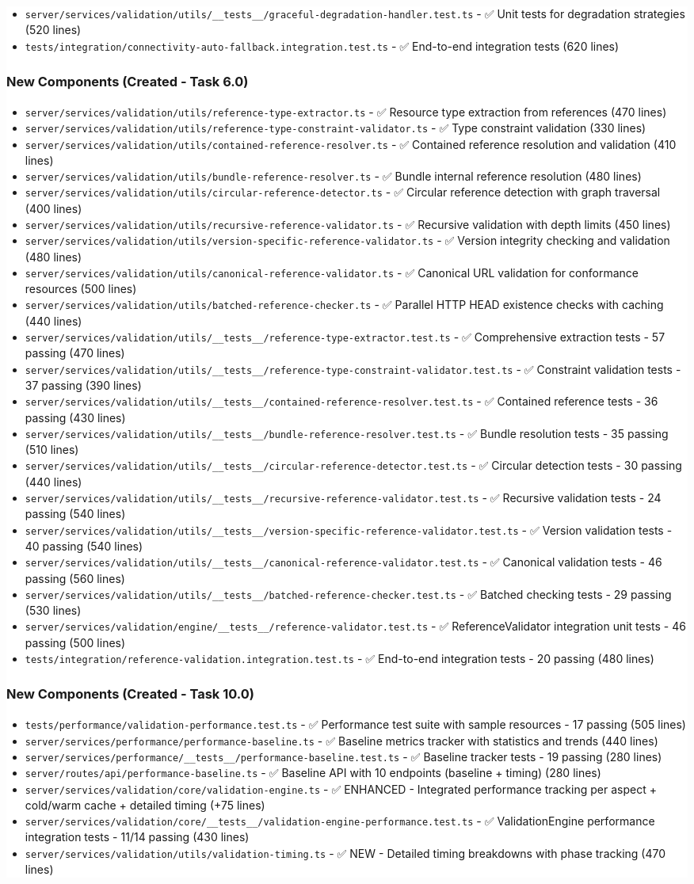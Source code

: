 - `server/services/validation/utils/__tests__/graceful-degradation-handler.test.ts` - ✅ Unit tests for degradation strategies (520 lines)
- `tests/integration/connectivity-auto-fallback.integration.test.ts` - ✅ End-to-end integration tests (620 lines)

### New Components (Created - Task 6.0)
- `server/services/validation/utils/reference-type-extractor.ts` - ✅ Resource type extraction from references (470 lines)
- `server/services/validation/utils/reference-type-constraint-validator.ts` - ✅ Type constraint validation (330 lines)
- `server/services/validation/utils/contained-reference-resolver.ts` - ✅ Contained reference resolution and validation (410 lines)
- `server/services/validation/utils/bundle-reference-resolver.ts` - ✅ Bundle internal reference resolution (480 lines)
- `server/services/validation/utils/circular-reference-detector.ts` - ✅ Circular reference detection with graph traversal (400 lines)
- `server/services/validation/utils/recursive-reference-validator.ts` - ✅ Recursive validation with depth limits (450 lines)
- `server/services/validation/utils/version-specific-reference-validator.ts` - ✅ Version integrity checking and validation (480 lines)
- `server/services/validation/utils/canonical-reference-validator.ts` - ✅ Canonical URL validation for conformance resources (500 lines)
- `server/services/validation/utils/batched-reference-checker.ts` - ✅ Parallel HTTP HEAD existence checks with caching (440 lines)
- `server/services/validation/utils/__tests__/reference-type-extractor.test.ts` - ✅ Comprehensive extraction tests - 57 passing (470 lines)
- `server/services/validation/utils/__tests__/reference-type-constraint-validator.test.ts` - ✅ Constraint validation tests - 37 passing (390 lines)
- `server/services/validation/utils/__tests__/contained-reference-resolver.test.ts` - ✅ Contained reference tests - 36 passing (430 lines)
- `server/services/validation/utils/__tests__/bundle-reference-resolver.test.ts` - ✅ Bundle resolution tests - 35 passing (510 lines)
- `server/services/validation/utils/__tests__/circular-reference-detector.test.ts` - ✅ Circular detection tests - 30 passing (440 lines)
- `server/services/validation/utils/__tests__/recursive-reference-validator.test.ts` - ✅ Recursive validation tests - 24 passing (540 lines)
- `server/services/validation/utils/__tests__/version-specific-reference-validator.test.ts` - ✅ Version validation tests - 40 passing (540 lines)
- `server/services/validation/utils/__tests__/canonical-reference-validator.test.ts` - ✅ Canonical validation tests - 46 passing (560 lines)
- `server/services/validation/utils/__tests__/batched-reference-checker.test.ts` - ✅ Batched checking tests - 29 passing (530 lines)
- `server/services/validation/engine/__tests__/reference-validator.test.ts` - ✅ ReferenceValidator integration unit tests - 46 passing (500 lines)
- `tests/integration/reference-validation.integration.test.ts` - ✅ End-to-end integration tests - 20 passing (480 lines)

### New Components (Created - Task 10.0)
- `tests/performance/validation-performance.test.ts` - ✅ Performance test suite with sample resources - 17 passing (505 lines)
- `server/services/performance/performance-baseline.ts` - ✅ Baseline metrics tracker with statistics and trends (440 lines)
- `server/services/performance/__tests__/performance-baseline.test.ts` - ✅ Baseline tracker tests - 19 passing (280 lines)
- `server/routes/api/performance-baseline.ts` - ✅ Baseline API with 10 endpoints (baseline + timing) (280 lines)
- `server/services/validation/core/validation-engine.ts` - ✅ ENHANCED - Integrated performance tracking per aspect + cold/warm cache + detailed timing (+75 lines)
- `server/services/validation/core/__tests__/validation-engine-performance.test.ts` - ✅ ValidationEngine performance integration tests - 11/14 passing (430 lines)
- `server/services/validation/utils/validation-timing.ts` - ✅ NEW - Detailed timing breakdowns with phase tracking (470 lines)